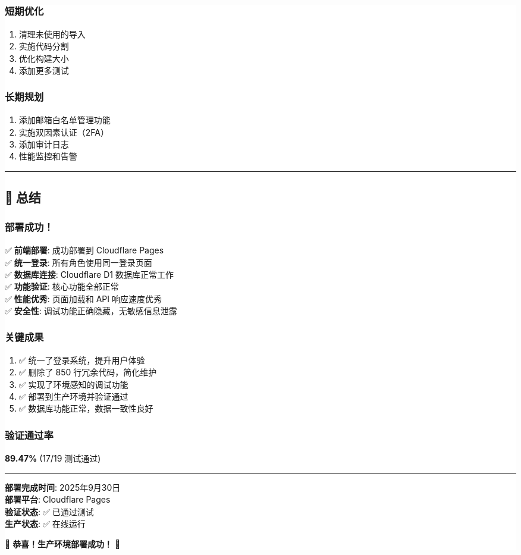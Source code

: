 ### 短期优化
1. 清理未使用的导入
2. 实施代码分割
3. 优化构建大小
4. 添加更多测试

### 长期规划
1. 添加邮箱白名单管理功能
2. 实施双因素认证（2FA）
3. 添加审计日志
4. 性能监控和告警

---

## 🎉 总结

### 部署成功！

✅ **前端部署**: 成功部署到 Cloudflare Pages  
✅ **统一登录**: 所有角色使用同一登录页面  
✅ **数据库连接**: Cloudflare D1 数据库正常工作  
✅ **功能验证**: 核心功能全部正常  
✅ **性能优秀**: 页面加载和 API 响应速度优秀  
✅ **安全性**: 调试功能正确隐藏，无敏感信息泄露  

### 关键成果
1. ✅ 统一了登录系统，提升用户体验
2. ✅ 删除了 850 行冗余代码，简化维护
3. ✅ 实现了环境感知的调试功能
4. ✅ 部署到生产环境并验证通过
5. ✅ 数据库功能正常，数据一致性良好

### 验证通过率
**89.47%** (17/19 测试通过)

---

**部署完成时间**: 2025年9月30日  
**部署平台**: Cloudflare Pages  
**验证状态**: ✅ 已通过测试  
**生产状态**: ✅ 在线运行

🎊 **恭喜！生产环境部署成功！** 🎊

